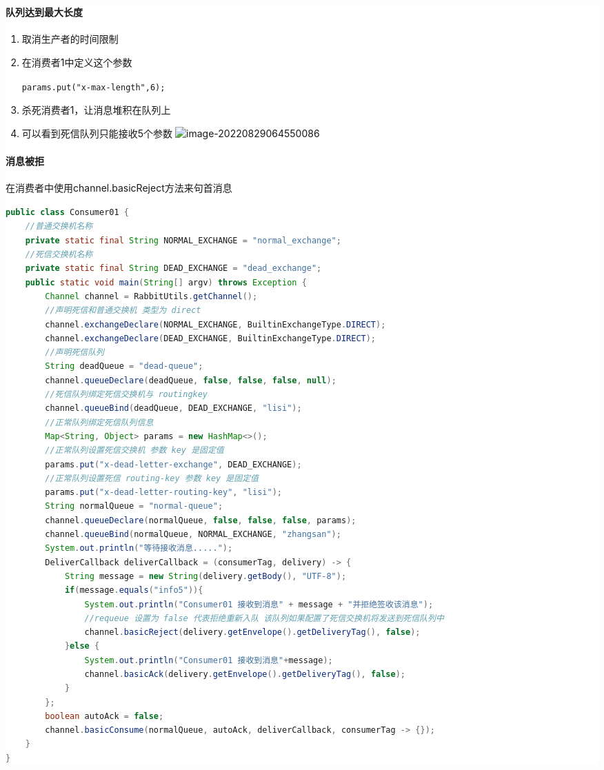 

#### 队列达到最大长度

1. 取消生产者的时间限制

2. 在消费者1中定义这个参数

	```
	params.put("x-max-length",6);
	```

3. 杀死消费者1，让消息堆积在队列上

4. 可以看到死信队列只能接收5个参数
	![image-20220829064550086](C:\Users\覃江才\AppData\Roaming\Typora\typora-user-images\image-20220829064550086.png)



#### 消息被拒

在消费者中使用channel.basicReject方法来句首消息

```java
public class Consumer01 {
	//普通交换机名称
	private static final String NORMAL_EXCHANGE = "normal_exchange";
	//死信交换机名称
	private static final String DEAD_EXCHANGE = "dead_exchange";
	public static void main(String[] argv) throws Exception {
		Channel channel = RabbitUtils.getChannel();
		//声明死信和普通交换机 类型为 direct
		channel.exchangeDeclare(NORMAL_EXCHANGE, BuiltinExchangeType.DIRECT);
		channel.exchangeDeclare(DEAD_EXCHANGE, BuiltinExchangeType.DIRECT);
		//声明死信队列
		String deadQueue = "dead-queue";
		channel.queueDeclare(deadQueue, false, false, false, null);
		//死信队列绑定死信交换机与 routingkey
		channel.queueBind(deadQueue, DEAD_EXCHANGE, "lisi");
		//正常队列绑定死信队列信息
		Map<String, Object> params = new HashMap<>();
		//正常队列设置死信交换机 参数 key 是固定值
		params.put("x-dead-letter-exchange", DEAD_EXCHANGE);
		//正常队列设置死信 routing-key 参数 key 是固定值
		params.put("x-dead-letter-routing-key", "lisi");
		String normalQueue = "normal-queue";
		channel.queueDeclare(normalQueue, false, false, false, params);
		channel.queueBind(normalQueue, NORMAL_EXCHANGE, "zhangsan");
		System.out.println("等待接收消息.....");
		DeliverCallback deliverCallback = (consumerTag, delivery) -> {
			String message = new String(delivery.getBody(), "UTF-8");
			if(message.equals("info5")){
				System.out.println("Consumer01 接收到消息" + message + "并拒绝签收该消息");
				//requeue 设置为 false 代表拒绝重新入队 该队列如果配置了死信交换机将发送到死信队列中
				channel.basicReject(delivery.getEnvelope().getDeliveryTag(), false);
			}else {
				System.out.println("Consumer01 接收到消息"+message);
				channel.basicAck(delivery.getEnvelope().getDeliveryTag(), false);
			}
		};
		boolean autoAck = false;
		channel.basicConsume(normalQueue, autoAck, deliverCallback, consumerTag -> {});
	} 
}

```
